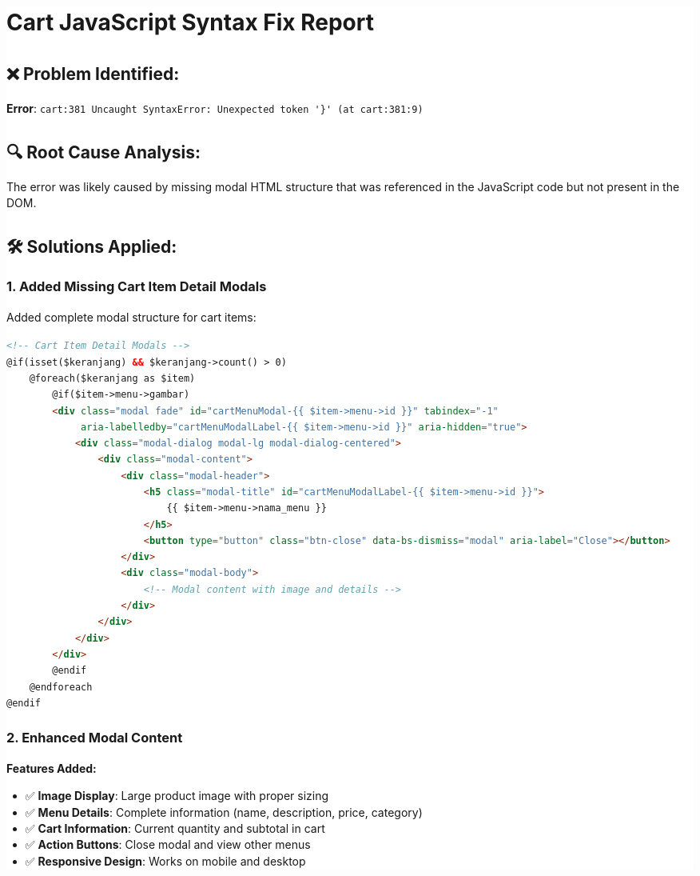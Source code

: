# Cart JavaScript Syntax Fix Report

## ❌ **Problem Identified:**
**Error**: `cart:381 Uncaught SyntaxError: Unexpected token '}' (at cart:381:9)`

## 🔍 **Root Cause Analysis:**

The error was likely caused by missing modal HTML structure that was referenced in the JavaScript code but not present in the DOM.

## 🛠 **Solutions Applied:**

### 1. **Added Missing Cart Item Detail Modals**

Added complete modal structure for cart items:

```html
<!-- Cart Item Detail Modals -->
@if(isset($keranjang) && $keranjang->count() > 0)
    @foreach($keranjang as $item)
        @if($item->menu->gambar)
        <div class="modal fade" id="cartMenuModal-{{ $item->menu->id }}" tabindex="-1" 
             aria-labelledby="cartMenuModalLabel-{{ $item->menu->id }}" aria-hidden="true">
            <div class="modal-dialog modal-lg modal-dialog-centered">
                <div class="modal-content">
                    <div class="modal-header">
                        <h5 class="modal-title" id="cartMenuModalLabel-{{ $item->menu->id }}">
                            {{ $item->menu->nama_menu }}
                        </h5>
                        <button type="button" class="btn-close" data-bs-dismiss="modal" aria-label="Close"></button>
                    </div>
                    <div class="modal-body">
                        <!-- Modal content with image and details -->
                    </div>
                </div>
            </div>
        </div>
        @endif
    @endforeach
@endif
```

### 2. **Enhanced Modal Content**

**Features Added:**
- ✅ **Image Display**: Large product image with proper sizing
- ✅ **Menu Details**: Complete information (name, description, price, category)
- ✅ **Cart Information**: Current quantity and subtotal in cart
- ✅ **Action Buttons**: Close modal and view other menus
- ✅ **Responsive Design**: Works on mobile and desktop
